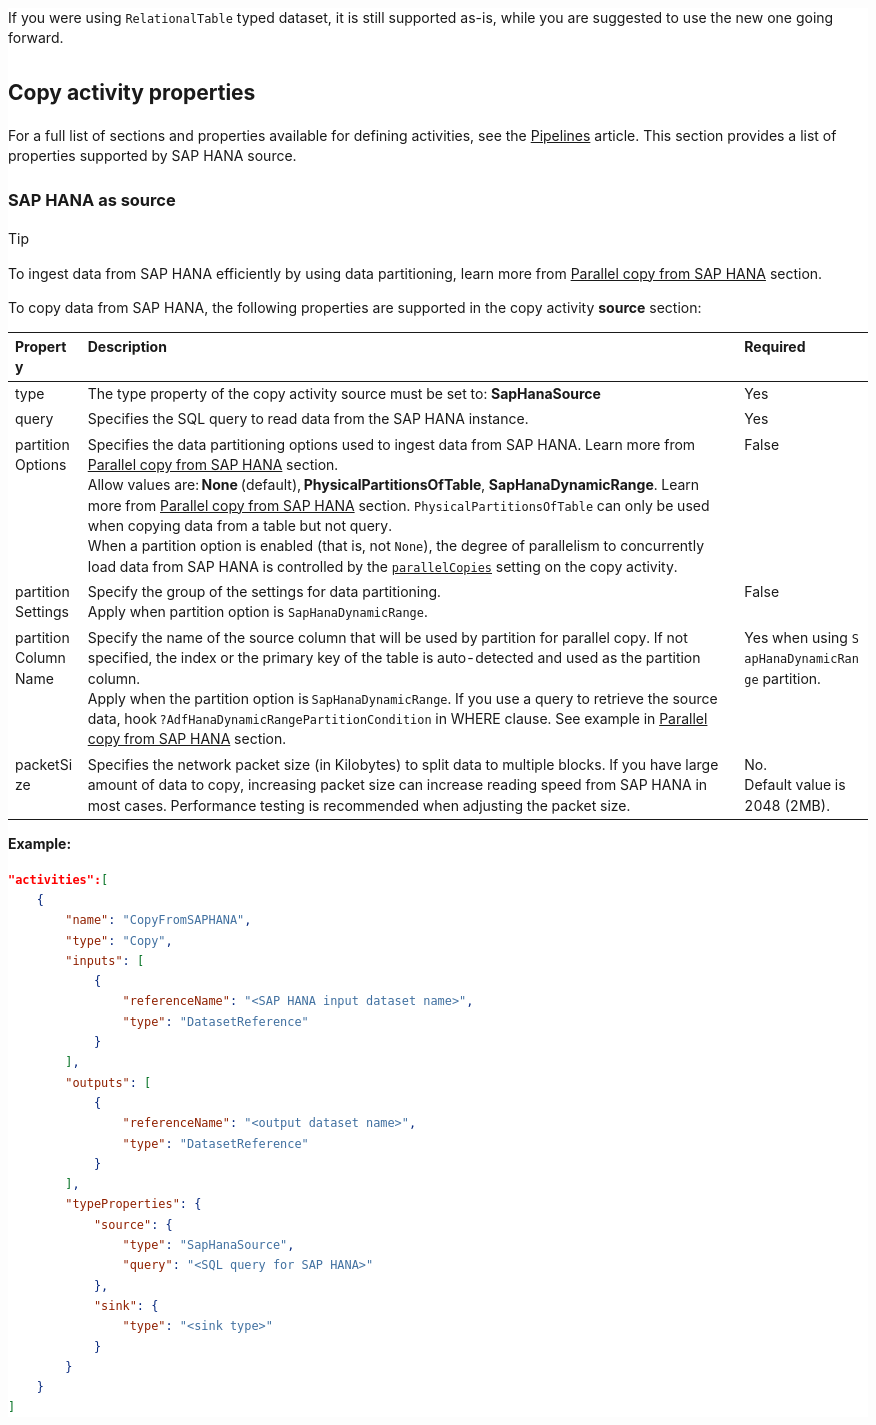 If you were using `RelationalTable` typed dataset, it is still supported as-is, while you are suggested to use the new one going forward.

## Copy activity properties

For a full list of sections and properties available for defining activities, see the [Pipelines](concepts-pipelines-activities.md) article. This section provides a list of properties supported by SAP HANA source.

### SAP HANA as source

>[!TIP]
>To ingest data from SAP HANA efficiently by using data partitioning, learn more from [Parallel copy from SAP HANA](#parallel-copy-from-sap-hana) section.

To copy data from SAP HANA, the following properties are supported in the copy activity **source** section:

| Property | Description | Required |
|:--- |:--- |:--- |
| type | The type property of the copy activity source must be set to: **SapHanaSource** | Yes |
| query | Specifies the SQL query to read data from the SAP HANA instance. | Yes |
| partitionOptions | Specifies the data partitioning options used to ingest data from SAP HANA. Learn more from  [Parallel copy from SAP HANA](#parallel-copy-from-sap-hana) section.<br>Allow values are: **None** (default), **PhysicalPartitionsOfTable**, **SapHanaDynamicRange**. Learn more from  [Parallel copy from SAP HANA](#parallel-copy-from-sap-hana) section. `PhysicalPartitionsOfTable` can only be used when copying data from a table but not query. <br>When a partition option is enabled (that is, not `None`), the degree of parallelism to concurrently load data from SAP HANA is controlled by the [`parallelCopies`](copy-activity-performance-features.md#parallel-copy) setting on the copy activity. | False |
| partitionSettings | Specify the group of the settings for data partitioning.<br>Apply when partition option is `SapHanaDynamicRange`. | False |
| partitionColumnName | Specify the name of the source column that will be used by partition for parallel copy. If not specified, the index or the primary key of the table is auto-detected and used as the partition column.<br>Apply when the partition option is `SapHanaDynamicRange`. If you use a query to retrieve the source data, hook `?AdfHanaDynamicRangePartitionCondition` in WHERE clause. See example in [Parallel copy from SAP HANA](#parallel-copy-from-sap-hana) section. | Yes when using `SapHanaDynamicRange` partition. |
| packetSize | Specifies the network packet size (in Kilobytes) to split data to multiple blocks. If you have large amount of data to copy, increasing packet size can increase reading speed from SAP HANA in most cases. Performance testing is recommended when adjusting the packet size. | No.<br>Default value is 2048 (2MB). |

**Example:**

```json
"activities":[
    {
        "name": "CopyFromSAPHANA",
        "type": "Copy",
        "inputs": [
            {
                "referenceName": "<SAP HANA input dataset name>",
                "type": "DatasetReference"
            }
        ],
        "outputs": [
            {
                "referenceName": "<output dataset name>",
                "type": "DatasetReference"
            }
        ],
        "typeProperties": {
            "source": {
                "type": "SapHanaSource",
                "query": "<SQL query for SAP HANA>"
            },
            "sink": {
                "type": "<sink type>"
            }
        }
    }
]
```
